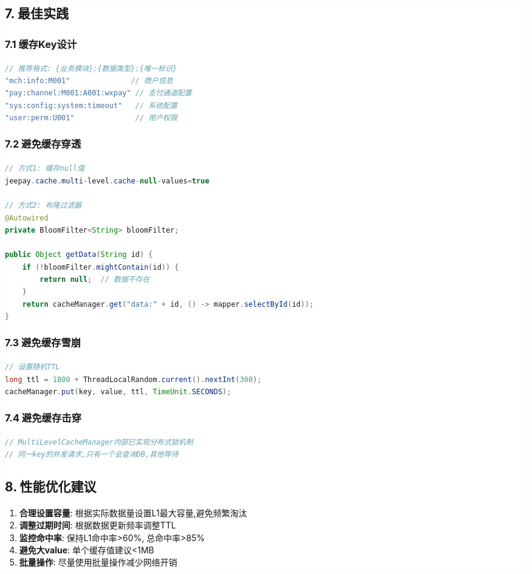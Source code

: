 ## 7. 最佳实践

### 7.1 缓存Key设计

```java
// 推荐格式: {业务模块}:{数据类型}:{唯一标识}
"mch:info:M001"              // 商户信息
"pay:channel:M001:A001:wxpay" // 支付通道配置
"sys:config:system:timeout"   // 系统配置
"user:perm:U001"              // 用户权限
```

### 7.2 避免缓存穿透

```java
// 方式1: 缓存null值
jeepay.cache.multi-level.cache-null-values=true

// 方式2: 布隆过滤器
@Autowired
private BloomFilter<String> bloomFilter;

public Object getData(String id) {
    if (!bloomFilter.mightContain(id)) {
        return null;  // 数据不存在
    }
    return cacheManager.get("data:" + id, () -> mapper.selectById(id));
}
```

### 7.3 避免缓存雪崩

```java
// 设置随机TTL
long ttl = 1800 + ThreadLocalRandom.current().nextInt(300);
cacheManager.put(key, value, ttl, TimeUnit.SECONDS);
```

### 7.4 避免缓存击穿

```java
// MultiLevelCacheManager内部已实现分布式锁机制
// 同一key的并发请求,只有一个会查询DB,其他等待
```

## 8. 性能优化建议

1. **合理设置容量**: 根据实际数据量设置L1最大容量,避免频繁淘汰
2. **调整过期时间**: 根据数据更新频率调整TTL
3. **监控命中率**: 保持L1命中率>60%, 总命中率>85%
4. **避免大value**: 单个缓存值建议<1MB
5. **批量操作**: 尽量使用批量操作减少网络开销
